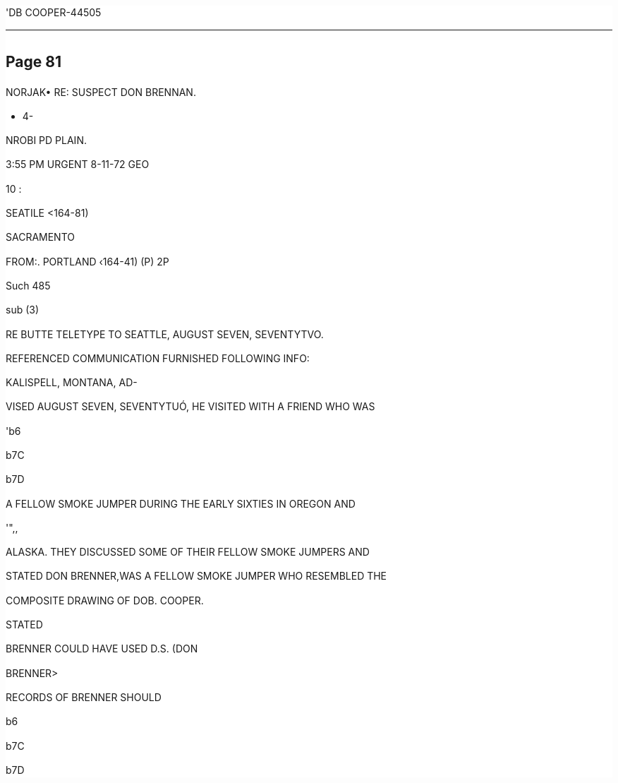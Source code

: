 'DB COOPER-44505

---

## Page 81

NORJAK• RE: SUSPECT DON BRENNAN.

+ 4-

NROBI PD PLAIN.

3:55 PM URGENT 8-11-72 GEO

10 :

SEATILE <164-81)

SACRAMENTO

FROM:. PORTLAND ‹164-41) (P) 2P

Such 485

sub (3)

RE BUTTE TELETYPE TO SEATTLE, AUGUST SEVEN, SEVENTYTVO.

REFERENCED COMMUNICATION FURNISHED FOLLOWING INFO:

KALISPELL, MONTANA, AD-

VISED AUGUST SEVEN, SEVENTYTUÓ, HE VISITED WITH A FRIEND WHO WAS

'b6

b7C

b7D

A FELLOW SMOKE JUMPER DURING THE EARLY SIXTIES IN OREGON AND

'",,

ALASKA. THEY DISCUSSED SOME OF THEIR FELLOW SMOKE JUMPERS AND

STATED DON BRENNER,WAS A FELLOW SMOKE JUMPER WHO RESEMBLED THE

COMPOSITE DRAWING OF DOB. COOPER.

STATED

BRENNER COULD HAVE USED D.S. (DON

BRENNER>

RECORDS OF BRENNER SHOULD

b6

b7C

b7D
